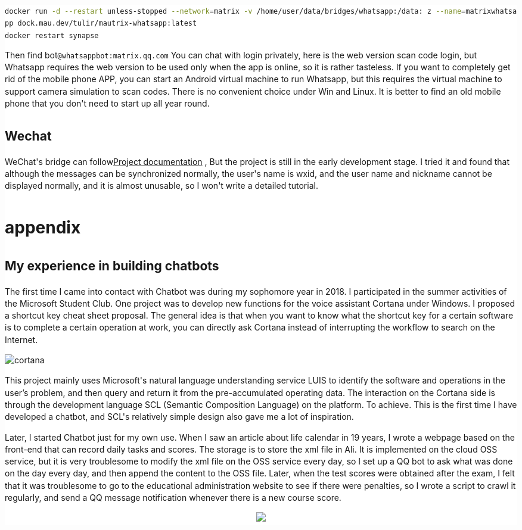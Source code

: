 ```bash
docker run -d --restart unless-stopped --network=matrix -v /home/user/data/bridges/whatsapp:/data: z --name=matrixwhatsapp dock.mau.dev/tulir/mautrix-whatsapp:latest
docker restart synapse
```

Then find bot`@whatsappbot:matrix.qq.com` You can chat with login privately, here is the web version scan code login, but Whatsapp requires the web version to be used only when the app is online, so it is rather tasteless. If you want to completely get rid of the mobile phone APP, you can start an Android virtual machine to run Whatsapp, but this requires the virtual machine to support camera simulation to scan codes. There is no convenient choice under Win and Linux. It is better to find an old mobile phone that you don't need to start up all year round.

## Wechat

WeChat's bridge can follow[Project documentation](https://github.com/wechaty/matrix-appservice-wechaty) , But the project is still in the early development stage. I tried it and found that although the messages can be synchronized normally, the user's name is wxid, and the user name and nickname cannot be displayed normally, and it is almost unusable, so I won't write a detailed tutorial.

# appendix

## My experience in building chatbots

The first time I came into contact with Chatbot was during my sophomore year in 2018. I participated in the summer activities of the Microsoft Student Club. One project was to develop new functions for the voice assistant Cortana under Windows. I proposed a shortcut key cheat sheet proposal. The general idea is that when you want to know what the shortcut key for a certain software is to complete a certain operation at work, you can directly ask Cortana instead of interrupting the workflow to search on the Internet.

![cortana](cortana.png)

This project mainly uses Microsoft's natural language understanding service LUIS to identify the software and operations in the user’s problem, and then query and return it from the pre-accumulated operating data. The interaction on the Cortana side is through the development language SCL (Semantic Composition Language) on the platform. To achieve. This is the first time I have developed a chatbot, and SCL's relatively simple design also gave me a lot of inspiration.

Later, I started Chatbot just for my own use. When I saw an article about life calendar in 19 years, I wrote a webpage based on the front-end that can record daily tasks and scores. The storage is to store the xml file in Ali. It is implemented on the cloud OSS service, but it is very troublesome to modify the xml file on the OSS service every day, so I set up a QQ bot to ask what was done on the day every day, and then append the content to the OSS file. Later, when the test scores were obtained after the exam, I felt that it was troublesome to go to the educational administration website to see if there were penalties, so I wrote a script to crawl it regularly, and send a QQ message notification whenever there is a new course score.

<center>
<img src="qqbot-2019.png" height=400px />
</center>
